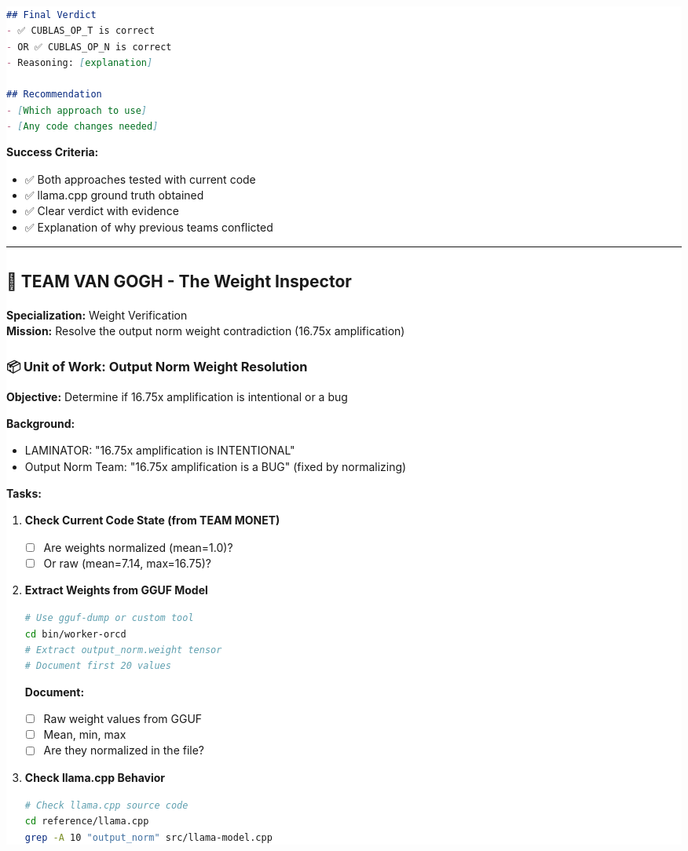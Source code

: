```markdown
## Final Verdict
- ✅ CUBLAS_OP_T is correct
- OR ✅ CUBLAS_OP_N is correct
- Reasoning: [explanation]

## Recommendation
- [Which approach to use]
- [Any code changes needed]
```

**Success Criteria:**
- ✅ Both approaches tested with current code
- ✅ llama.cpp ground truth obtained
- ✅ Clear verdict with evidence
- ✅ Explanation of why previous teams conflicted

---

## 🎨 TEAM VAN GOGH - The Weight Inspector

**Specialization:** Weight Verification  
**Mission:** Resolve the output norm weight contradiction (16.75x amplification)

### 📦 Unit of Work: Output Norm Weight Resolution

**Objective:** Determine if 16.75x amplification is intentional or a bug

**Background:**
- LAMINATOR: "16.75x amplification is INTENTIONAL"
- Output Norm Team: "16.75x amplification is a BUG" (fixed by normalizing)

**Tasks:**

1. **Check Current Code State (from TEAM MONET)**
   - [ ] Are weights normalized (mean=1.0)?
   - [ ] Or raw (mean=7.14, max=16.75)?

2. **Extract Weights from GGUF Model**
   ```bash
   # Use gguf-dump or custom tool
   cd bin/worker-orcd
   # Extract output_norm.weight tensor
   # Document first 20 values
   ```
   
   **Document:**
   - [ ] Raw weight values from GGUF
   - [ ] Mean, min, max
   - [ ] Are they normalized in the file?

3. **Check llama.cpp Behavior**
   ```bash
   # Check llama.cpp source code
   cd reference/llama.cpp
   grep -A 10 "output_norm" src/llama-model.cpp
   ```
   